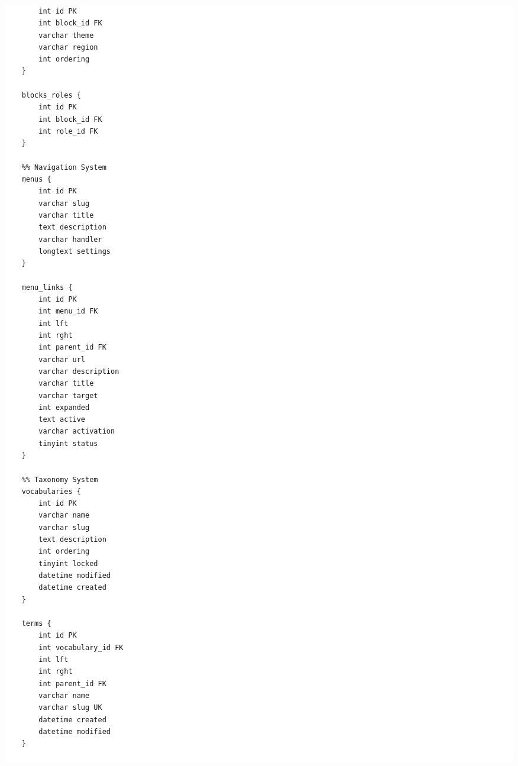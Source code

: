 ```mermaid
        int id PK
        int block_id FK
        varchar theme
        varchar region
        int ordering
    }
    
    blocks_roles {
        int id PK
        int block_id FK
        int role_id FK
    }

    %% Navigation System
    menus {
        int id PK
        varchar slug
        varchar title
        text description
        varchar handler
        longtext settings
    }
    
    menu_links {
        int id PK
        int menu_id FK
        int lft
        int rght
        int parent_id FK
        varchar url
        varchar description
        varchar title
        varchar target
        int expanded
        text active
        varchar activation
        tinyint status
    }

    %% Taxonomy System
    vocabularies {
        int id PK
        varchar name
        varchar slug
        text description
        int ordering
        tinyint locked
        datetime modified
        datetime created
    }
    
    terms {
        int id PK
        int vocabulary_id FK
        int lft
        int rght
        int parent_id FK
        varchar name
        varchar slug UK
        datetime created
        datetime modified
    }
    
```